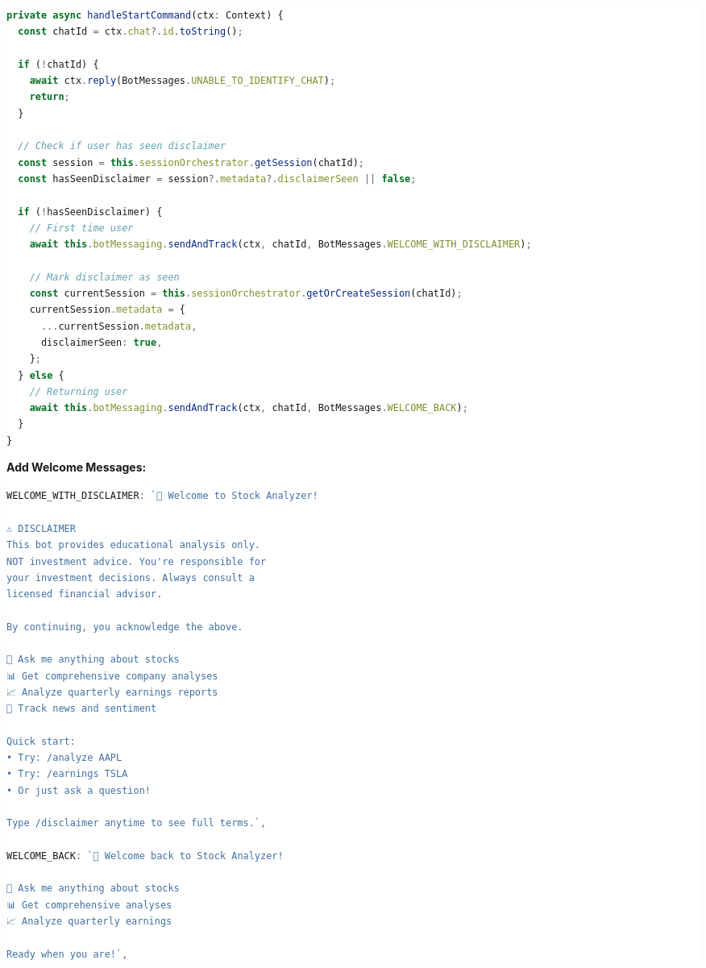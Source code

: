 ```typescript
private async handleStartCommand(ctx: Context) {
  const chatId = ctx.chat?.id.toString();

  if (!chatId) {
    await ctx.reply(BotMessages.UNABLE_TO_IDENTIFY_CHAT);
    return;
  }

  // Check if user has seen disclaimer
  const session = this.sessionOrchestrator.getSession(chatId);
  const hasSeenDisclaimer = session?.metadata?.disclaimerSeen || false;

  if (!hasSeenDisclaimer) {
    // First time user
    await this.botMessaging.sendAndTrack(ctx, chatId, BotMessages.WELCOME_WITH_DISCLAIMER);

    // Mark disclaimer as seen
    const currentSession = this.sessionOrchestrator.getOrCreateSession(chatId);
    currentSession.metadata = {
      ...currentSession.metadata,
      disclaimerSeen: true,
    };
  } else {
    // Returning user
    await this.botMessaging.sendAndTrack(ctx, chatId, BotMessages.WELCOME_BACK);
  }
}
```

**Add Welcome Messages:**

```typescript
WELCOME_WITH_DISCLAIMER: `👋 Welcome to Stock Analyzer!

⚠️ DISCLAIMER
This bot provides educational analysis only.
NOT investment advice. You're responsible for
your investment decisions. Always consult a
licensed financial advisor.

By continuing, you acknowledge the above.

💬 Ask me anything about stocks
📊 Get comprehensive company analyses
📈 Analyze quarterly earnings reports
📰 Track news and sentiment

Quick start:
• Try: /analyze AAPL
• Try: /earnings TSLA
• Or just ask a question!

Type /disclaimer anytime to see full terms.`,

WELCOME_BACK: `👋 Welcome back to Stock Analyzer!

💬 Ask me anything about stocks
📊 Get comprehensive analyses
📈 Analyze quarterly earnings

Ready when you are!`,
```
